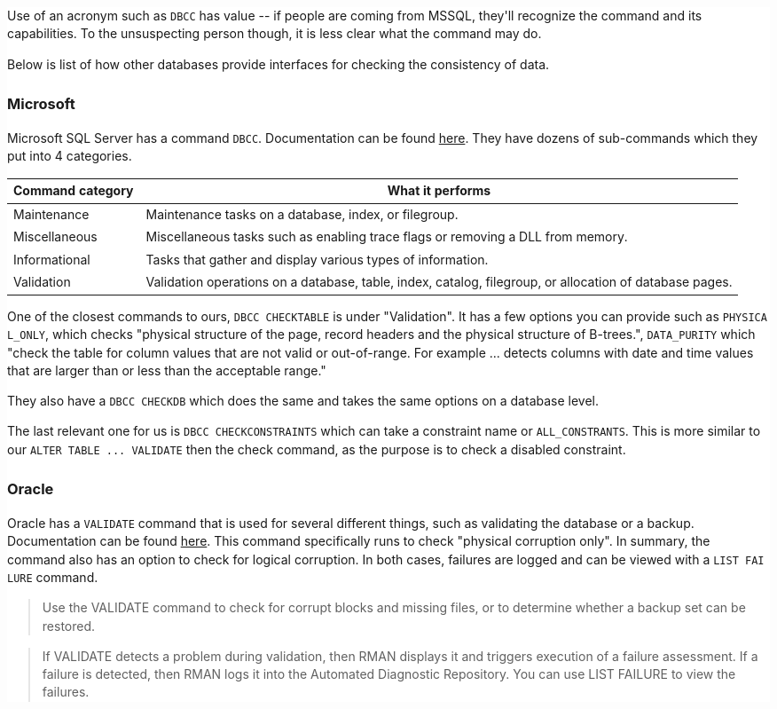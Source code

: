 Use of an acronym such as `DBCC` has value -- if people are coming
from MSSQL, they'll recognize the command and its capabilities. To the
unsuspecting person though, it is less clear what the command may do.

Below is list of how other databases provide interfaces for checking
the consistency of data.

[Data scrubbing]: https://en.wikipedia.org/wiki/Data_scrubbing
[Oracle ZFS]: https://docs.oracle.com/cd/E23823_01/html/819-5461/gbbwa.html

### Microsoft

Microsoft SQL Server has a command `DBCC`. Documentation can be found
[here][MS DBCC]. They have dozens of sub-commands which they put into 4
categories.

| Command category   | What it performs                                                   |
|---------------|---------------------------------------------------------------------------------------------------------|
| Maintenance   | Maintenance tasks on a database, index, or filegroup.                                                   |
| Miscellaneous | Miscellaneous tasks such as enabling trace flags or removing a DLL from memory.                         |
| Informational | Tasks that gather and display various types of information.                                             |
| Validation    | Validation operations on a database, table, index, catalog, filegroup, or allocation of database pages. |

One of the closest commands to ours, `DBCC CHECKTABLE` is under
"Validation". It has a few options you can provide such as
`PHYSICAL_ONLY`, which checks "physical structure of the page, record
headers and the physical structure of B-trees.", `DATA_PURITY` which
"check the table for column values that are not valid or out-of-range.
For example ... detects columns with date and time values that are
larger than or less than the acceptable range."

They also have a `DBCC CHECKDB` which does the same and takes the same
options on a database level.

The last relevant one for us is `DBCC CHECKCONSTRAINTS` which can take a
constraint name or `ALL_CONSTRANTS`. This is more similar to our `ALTER
TABLE ... VALIDATE` then the check command, as the purpose is to check a
disabled constraint.

[MS DBCC]: https://docs.microsoft.com/en-us/sql/t-sql/database-console-commands/dbcc-transact-sql

### Oracle

Oracle has a `VALIDATE` command that is used for several different
things, such as validating the database or a backup. Documentation can
be found [here][Oracle]. This command specifically runs to check
"physical corruption only". In summary, the command also has an option
to check for logical corruption. In both cases, failures are logged and
can be viewed with a `LIST FAILURE` command.

> Use the VALIDATE command to check for corrupt blocks and missing files, or to determine whether a backup set can be restored.

> If VALIDATE detects a problem during validation, then RMAN displays it and triggers execution of a failure assessment. If a failure is detected, then RMAN logs it into the Automated Diagnostic Repository. You can use LIST FAILURE to view the failures.


[#17626]: https://github.com/cockroachdb/cockroach/issues/17626
[#17690]: https://github.com/cockroachdb/cockroach/issues/17690
[#18533]: https://github.com/cockroachdb/cockroach/issues/18533
[#18705]: https://github.com/cockroachdb/cockroach/issues/18705
[STORING]: https://www.cockroachlabs.com/docs/stable/create-index.html#store-columns
[FAMILY]: https://www.cockroachlabs.com/docs/stable/column-families.html
[Composite encodings]: https://github.com/cockroachdb/cockroach/blob/master/docs/tech-notes/encoding.md#composite-encoding
[Oracle]: http://docs.oracle.com/cd/B28359_01/backup.111/b28273/rcmsynta053.htm#RCMRF162
[MySQL Check]: https://dev.mysql.com/doc/refman/5.7/en/check-table.html
[system jobs RFC]: https://github.com/cockroachdb/cockroach/blob/master/docs/RFCS/20170215_system_jobs.md#unresolved-questions-and-future-work